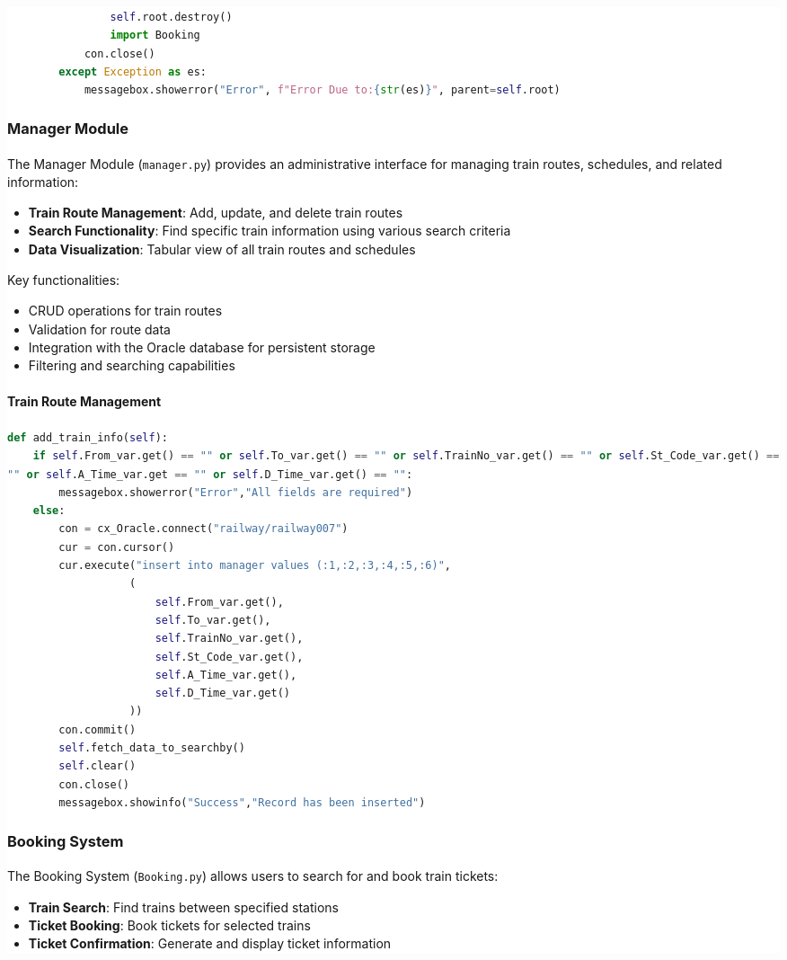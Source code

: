 ```python
                self.root.destroy()
                import Booking
            con.close()
        except Exception as es:
            messagebox.showerror("Error", f"Error Due to:{str(es)}", parent=self.root)
```

### Manager Module

The Manager Module (`manager.py`) provides an administrative interface for managing train routes, schedules, and related information:

- **Train Route Management**: Add, update, and delete train routes
- **Search Functionality**: Find specific train information using various search criteria
- **Data Visualization**: Tabular view of all train routes and schedules

Key functionalities:
- CRUD operations for train routes
- Validation for route data
- Integration with the Oracle database for persistent storage
- Filtering and searching capabilities

#### Train Route Management

```python
def add_train_info(self):
    if self.From_var.get() == "" or self.To_var.get() == "" or self.TrainNo_var.get() == "" or self.St_Code_var.get() == "" or self.A_Time_var.get == "" or self.D_Time_var.get() == "":
        messagebox.showerror("Error","All fields are required")
    else:
        con = cx_Oracle.connect("railway/railway007")
        cur = con.cursor()
        cur.execute("insert into manager values (:1,:2,:3,:4,:5,:6)",
                   (
                       self.From_var.get(),
                       self.To_var.get(),
                       self.TrainNo_var.get(),
                       self.St_Code_var.get(),
                       self.A_Time_var.get(),
                       self.D_Time_var.get()
                   ))
        con.commit()
        self.fetch_data_to_searchby()
        self.clear()
        con.close()
        messagebox.showinfo("Success","Record has been inserted")
```

### Booking System

The Booking System (`Booking.py`) allows users to search for and book train tickets:

- **Train Search**: Find trains between specified stations
- **Ticket Booking**: Book tickets for selected trains
- **Ticket Confirmation**: Generate and display ticket information
